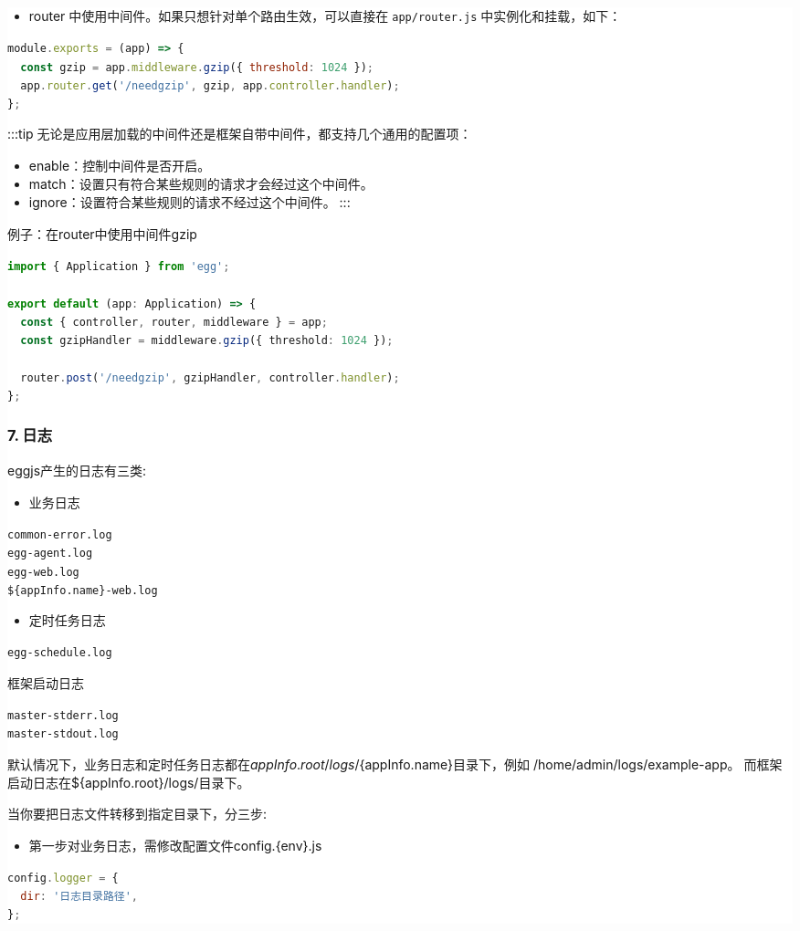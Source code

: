 - router 中使用中间件。如果只想针对单个路由生效，可以直接在 `app/router.js` 中实例化和挂载，如下：
```js
module.exports = (app) => {
  const gzip = app.middleware.gzip({ threshold: 1024 });
  app.router.get('/needgzip', gzip, app.controller.handler);
};
```

:::tip
无论是应用层加载的中间件还是框架自带中间件，都支持几个通用的配置项：
  - enable：控制中间件是否开启。
  - match：设置只有符合某些规则的请求才会经过这个中间件。
  - ignore：设置符合某些规则的请求不经过这个中间件。
:::

例子：在router中使用中间件gzip
```typescript title="项目根目录/app/router.ts"
import { Application } from 'egg';

export default (app: Application) => {
  const { controller, router, middleware } = app;
  const gzipHandler = middleware.gzip({ threshold: 1024 });

  router.post('/needgzip', gzipHandler, controller.handler);
};
```

### 7. 日志
eggjs产生的日志有三类:
- 业务日志
```plain
common-error.log
egg-agent.log
egg-web.log
${appInfo.name}-web.log
```

- 定时任务日志
```plain
egg-schedule.log
```

框架启动日志
```plain
master-stderr.log
master-stdout.log
```

默认情况下，业务日志和定时任务日志都在${appInfo.root}/logs/${appInfo.name}目录下，例如 /home/admin/logs/example-app。
而框架启动日志在${appInfo.root}/logs/目录下。

当你要把日志文件转移到指定目录下，分三步:
- 第一步对业务日志，需修改配置文件config.{env}.js
```js
config.logger = {
  dir: '日志目录路径',
};
```
